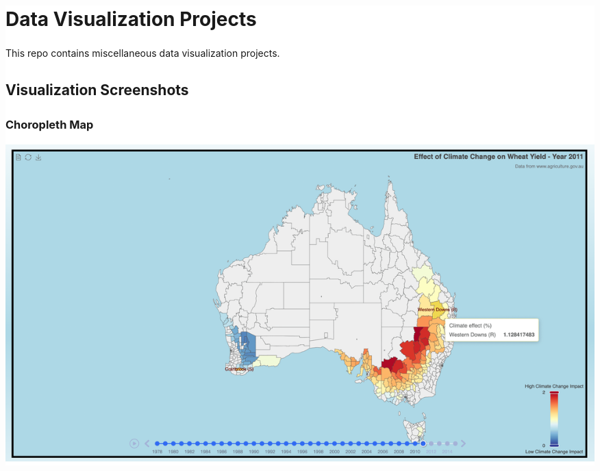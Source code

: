 # Data Visualization Projects
This repo contains miscellaneous data visualization projects.



## Visualization Screenshots

### Choropleth Map
<img src="https://github.com/gspinoza/data-visualization/blob/master/screenshots/vis01.png?raw=true" width="100%"></img>
